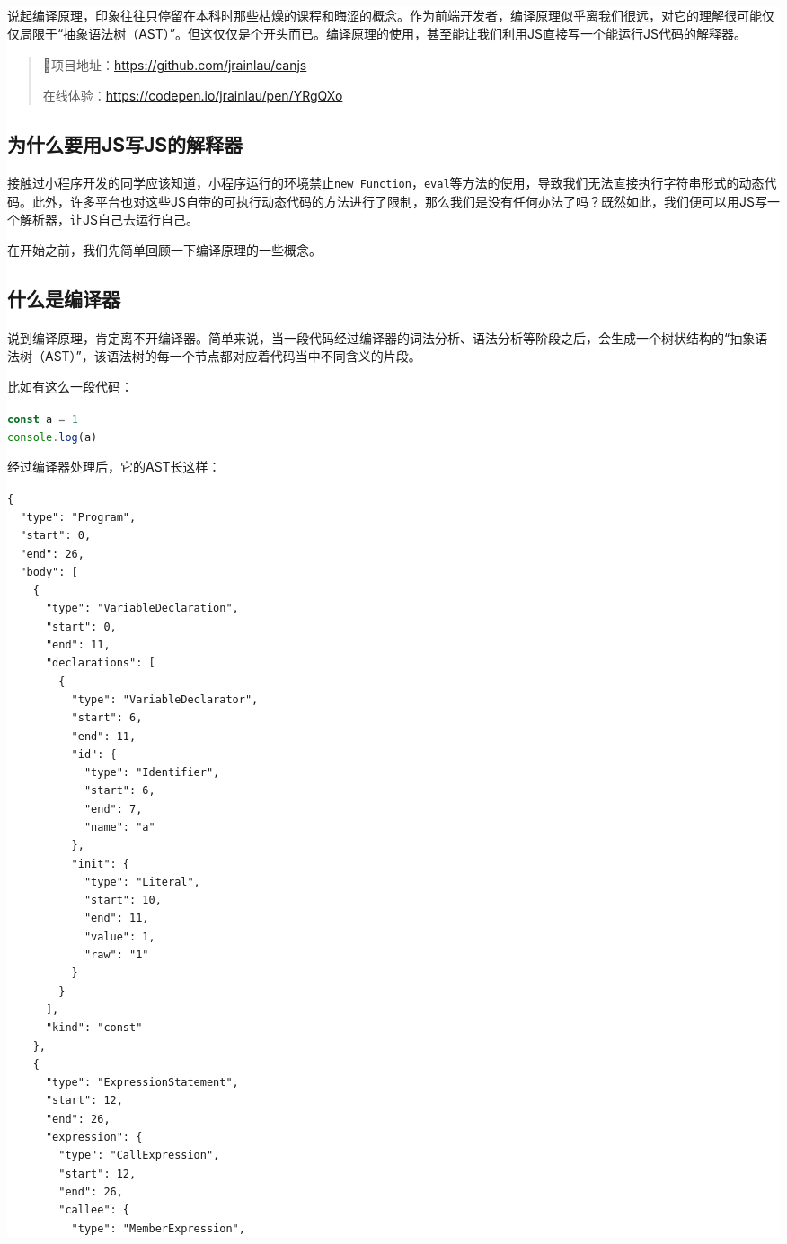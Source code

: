 说起编译原理，印象往往只停留在本科时那些枯燥的课程和晦涩的概念。作为前端开发者，编译原理似乎离我们很远，对它的理解很可能仅仅局限于“抽象语法树（AST）”。但这仅仅是个开头而已。编译原理的使用，甚至能让我们利用JS直接写一个能运行JS代码的解释器。

> 项目地址：https://github.com/jrainlau/canjs
> 
> 在线体验：https://codepen.io/jrainlau/pen/YRgQXo

## 为什么要用JS写JS的解释器
接触过小程序开发的同学应该知道，小程序运行的环境禁止`new Function`，`eval`等方法的使用，导致我们无法直接执行字符串形式的动态代码。此外，许多平台也对这些JS自带的可执行动态代码的方法进行了限制，那么我们是没有任何办法了吗？既然如此，我们便可以用JS写一个解析器，让JS自己去运行自己。

在开始之前，我们先简单回顾一下编译原理的一些概念。

## 什么是编译器
说到编译原理，肯定离不开编译器。简单来说，当一段代码经过编译器的词法分析、语法分析等阶段之后，会生成一个树状结构的“抽象语法树（AST）”，该语法树的每一个节点都对应着代码当中不同含义的片段。

比如有这么一段代码：
```javascript
const a = 1
console.log(a)
```
经过编译器处理后，它的AST长这样：
```
{
  "type": "Program",
  "start": 0,
  "end": 26,
  "body": [
    {
      "type": "VariableDeclaration",
      "start": 0,
      "end": 11,
      "declarations": [
        {
          "type": "VariableDeclarator",
          "start": 6,
          "end": 11,
          "id": {
            "type": "Identifier",
            "start": 6,
            "end": 7,
            "name": "a"
          },
          "init": {
            "type": "Literal",
            "start": 10,
            "end": 11,
            "value": 1,
            "raw": "1"
          }
        }
      ],
      "kind": "const"
    },
    {
      "type": "ExpressionStatement",
      "start": 12,
      "end": 26,
      "expression": {
        "type": "CallExpression",
        "start": 12,
        "end": 26,
        "callee": {
          "type": "MemberExpression",
```
